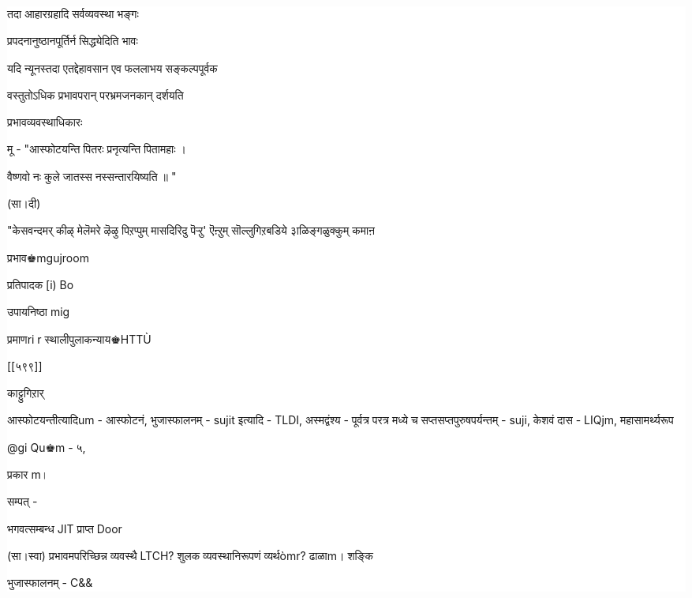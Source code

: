 
तदा आहारग्रहादि सर्वव्यवस्था भङ्गः 


प्रपदनानुष्ठानपूर्तिर्न सिद्ध्येदिति भावः 



यदि न्यूनस्तदा एतद्देहावसान एव फललाभय सङ्कल्पपूर्वक 


वस्तुतोऽधिक प्रभावपरान् परभ्रमजनकान् दर्शयति 


प्रभावव्यवस्थाधिकारः 


मू - "आस्फोटयन्ति पितरः प्रनृत्यन्ति पितामहाः । 


वैष्णवो नः कुले जातस्स नस्सन्तारयिष्यति ॥ " 


(सा।दी) 


"केसवन्दमर् कीऴ् मेलॆमरे ऴॆऴु पिऱप्पुम् मासदिरिदु पॆऱ्ऱु' ऎऩ्ऱुम् सॊल्लुगिऱबडिये ३ाळिङ्गळुक्कुम् कमाऩ 


प्रभाव♚mgujroom 


प्रतिपादक [i) Bo 


उपायनिष्ठा mig 



प्रमाणri r स्थालीपुलाकन्याय♚HTTÙ 


[[५९९]]


काट्टुगिऱार् 


आस्फोटयन्तीत्यादिum - आस्फोटनं, भुजास्फालनम् - sujit इत्यादि - TLDI, अस्मद्वंश्य - पूर्वत्र परत्र मध्ये च सप्तसप्तपुरुषपर्यन्तम् - suji, केशवं दास - LIQjm, महासामर्थ्यरूप 




@gi Qu♚m - ५, 


प्रकार m। 


सम्पत् - 


भगवत्सम्बन्ध JIT प्राप्त Door 


(सा।स्वा) प्रभावमपरिच्छिन्न व्यवस्थै LTCH? शुलक व्यवस्थानिरूपणं व्यर्थòmr? ढाळाm। शङ्कि 



भुजास्फालनम् - C&& 
